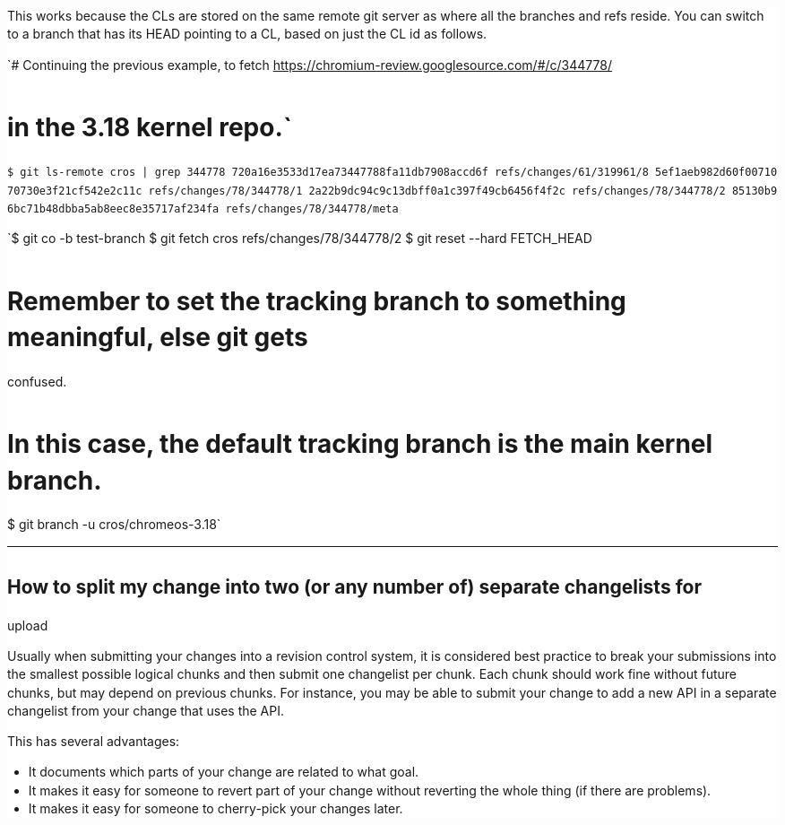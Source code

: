 

This works because the CLs are stored on the same remote git server as where
all the branches and refs reside. You can switch to a branch that has its HEAD
pointing to a CL, based on just the CL id as follows.



`# Continuing the previous example, to fetch
https://chromium-review.googlesource.com/#/c/344778/
# in the 3.18 kernel repo.`


`$ git ls-remote cros | grep 344778
720a16e3533d17ea73447788fa11db7908accd6f refs/changes/61/319961/8
5ef1aeb982d60f0071070730e3f21cf542e2c11c refs/changes/78/344778/1
2a22b9dc94c9c13dbff0a1c397f49cb6456f4f2c refs/changes/78/344778/2
85130b96bc71b48dbba5ab8eec8e35717af234fa refs/changes/78/344778/meta`


`$ git co -b test-branch
$ git fetch cros refs/changes/78/344778/2
$ git reset --hard FETCH_HEAD
# Remember to set the tracking branch to something meaningful, else git gets
confused.
# In this case, the default tracking branch is the main kernel branch.
$ git branch -u cros/chromeos-3.18`



* * *

## How to split my change into two (or any number of) separate changelists for
upload

Usually when submitting your changes into a revision control system, it is
considered best practice to break your submissions into the smallest possible
logical chunks and then submit one changelist per chunk. Each chunk should work
fine without future chunks, but may depend on previous chunks. For instance,
you may be able to submit your change to add a new API in a separate changelist
from your change that uses the API.



This has several advantages:

*   It documents which parts of your change are related to what goal.
*   It makes it easy for someone to revert part of your change without
reverting the whole thing (if there are problems).
*   It makes it easy for someone to cherry-pick your changes later.
